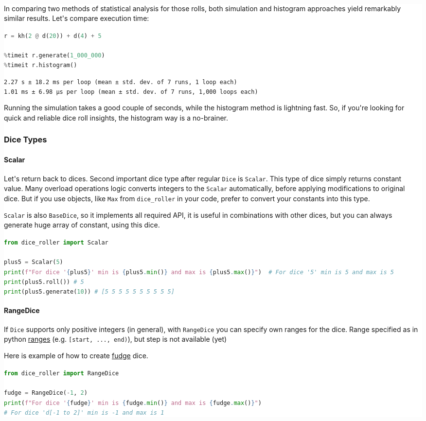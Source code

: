 In comparing two methods of statistical analysis for those rolls, both simulation and histogram approaches yield remarkably similar results.
Let's compare execution time:

```python
r = kh(2 @ d(20)) + d(4) + 5

%timeit r.generate(1_000_000)
%timeit r.histogram()
```

```
2.27 s ± 18.2 ms per loop (mean ± std. dev. of 7 runs, 1 loop each)
1.01 ms ± 6.98 µs per loop (mean ± std. dev. of 7 runs, 1,000 loops each)
```

Running the simulation takes a good couple of seconds, while the histogram method is lightning fast. So, if you're looking for quick and reliable dice roll insights, the histogram way is a no-brainer.

### Dice Types

#### Scalar

Let's return back to dices. Second important dice type after regular `Dice` is `Scalar`. This type of dice simply returns constant value.
Many overload operations logic converts integers to the `Scalar` automatically, before applying modifications to original dice.
But if you use objects, like `Max` from `dice_roller` in your code, prefer to convert your constants into this type.

`Scalar` is also `BaseDice`, so it implements all required API, it is useful in combinations with other dices, but you can always generate huge array of constant, using this dice.

```python
from dice_roller import Scalar

plus5 = Scalar(5)
print(f"For dice '{plus5}' min is {plus5.min()} and max is {plus5.max()}")  # For dice '5' min is 5 and max is 5
print(plus5.roll()) # 5
print(plus5.generate(10)) # [5 5 5 5 5 5 5 5 5 5]
```

#### RangeDice

If `Dice` supports only positive integers (in general), with `RangeDice` you can specify own ranges for the dice.
Range specified as in python [ranges](https://docs.python.org/3/library/functions.html#func-range) (e.g. `[start, ..., end)`), but step is not available (yet)

Here is example of how to create [fudge](https://en.wikipedia.org/wiki/Fudge_(role-playing_game_system)#Fudge_dice) dice.

```python
from dice_roller import RangeDice

fudge = RangeDice(-1, 2)
print(f"For dice '{fudge}' min is {fudge.min()} and max is {fudge.max()}")
# For dice 'd[-1 to 2]' min is -1 and max is 1
```


[dyce-powered]: https://posita.github.io/dyce/ "dyce-powered!"